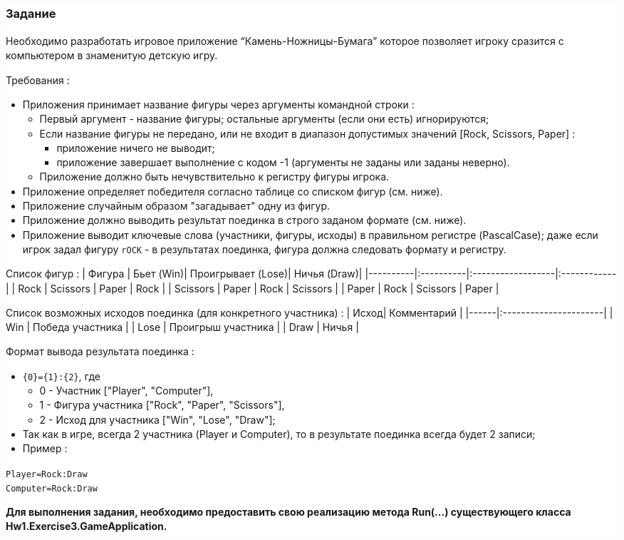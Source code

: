 ### Задание
Необходимо разработать игровое приложение “Камень-Ножницы-Бумага” которое позволяет игроку сразится с компьютером в знаменитую детскую игру.

Требования :
- Приложения принимает название фигуры через аргументы командной строки :
    - Первый аргумент - название фигуры; остальные аргументы (если они есть) игнорируются;
    - Если название фигуры не передано, или не входит в диапазон допустимых значений [Rock, Scissors, Paper] :
        - приложение ничего не выводит;
        - приложение завершает выполнение с кодом -1 (аргументы не заданы или заданы неверно).
    - Приложение должно быть нечувствительно к регистру фигуры игрока.
- Приложение определяет победителя согласно таблице со списком фигур (см. ниже).
- Приложение случайным образом "загадывает" одну из фигур.
- Приложение должно выводить результат поединка в строго заданом формате (см. ниже).
- Приложение выводит ключевые слова (участники, фигуры, исходы) в правильном регистре (PascalCase); даже если игрок задал фигуру `rOCK` - в результатах поединка, фигура должна следовать формату и регистру.

Список фигур :
| Фигура   | Бьет (Win)| Проигрывает (Lose)| Ничья (Draw)|
|----------|:----------|:------------------|:------------|
| Rock     | Scissors  | Paper             | Rock        |
| Scissors | Paper     | Rock              | Scissors    |
| Paper    | Rock      | Scissors          | Paper       |

Список возможных исходов поединка (для конкретного участника) :
| Исход| Комментарий           |
|------|:----------------------|
| Win  | Победа участника      |
| Lose | Проигрыш участника    |
| Draw | Ничья                 |

Формат вывода результата поединка :
- `{0}={1}:{2}`, где
    - 0 - Участник ["Player", "Computer"],
    - 1 - Фигура участника ["Rock", "Paper", "Scissors"],
    - 2 - Исход для участника ["Win", "Lose", "Draw"];
- Так как в игре, всегда 2 участника (Player и Computer), то в результате поединка всегда будет 2 записи;
- Пример :
```
Player=Rock:Draw
Computer=Rock:Draw
```

**Для выполнения задания, необходимо предоставить свою реализацию метода Run(...) существующего класса Hw1.Exercise3.GameApplication.**
